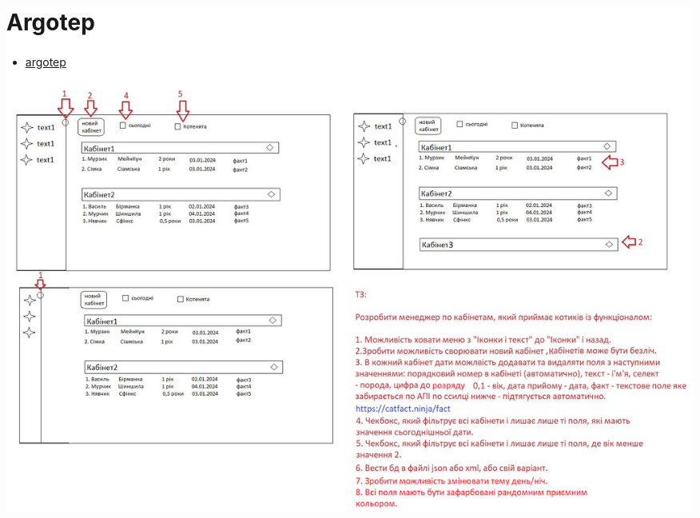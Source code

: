 # Argotep

-   [argotep](https://agrotep.com)

<img src="public/image002.png" width="100%" alt="argotep">
